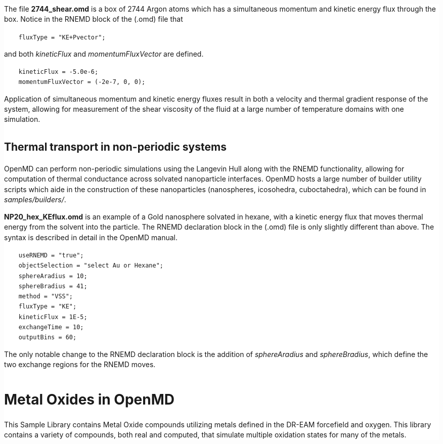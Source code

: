 The file **2744_shear.omd** is a box of 2744 Argon atoms which has a
simultaneous momentum and kinetic energy flux through the box. Notice
in the RNEMD block of the (.omd) file that

```
	fluxType = "KE+Pvector";
```

and both *kineticFlux* and *momentumFluxVector* are defined.

```
	kineticFlux = -5.0e-6;
	momentumFluxVector = (-2e-7, 0, 0);
```

Application of simultaneous momentum and kinetic energy fluxes result
in both a velocity and thermal gradient response of the system,
allowing for measurement of the shear viscosity of the fluid at a
large number of temperature domains with one simulation.


## Thermal transport in non-periodic systems

OpenMD can perform non-periodic simulations using the Langevin Hull
along with the RNEMD functionality, allowing for computation of
thermal conductance across solvated nanoparticle interfaces. OpenMD
hosts a large number of builder utility scripts which aide in the
construction of these nanoparticles (nanospheres, icosohedra,
cuboctahedra), which can be found in *samples/builders/*.

**NP20_hex_KEflux.omd** is an example of a Gold nanosphere solvated in
  hexane, with a kinetic energy flux that moves thermal energy from
  the solvent into the particle. The RNEMD declaration block in the
  (.omd) file is only slightly different than above. The syntax is
  described in detail in the OpenMD manual.

```
	useRNEMD = "true";
	objectSelection = "select Au or Hexane";
	sphereAradius = 10;
	sphereBradius = 41;
	method = "VSS";
	fluxType = "KE";
	kineticFlux = 1E-5;
	exchangeTime = 10;
	outputBins = 60;

```
The only notable change to the RNEMD declaration block is the addition
of *sphereAradius* and *sphereBradius*, which define the two exchange
regions for the RNEMD moves.
# Metal Oxides in OpenMD
This Sample Library contains Metal Oxide compounds utilizing metals defined in the DR-EAM forcefield and oxygen.  This library contains a variety of compounds, both real and computed, that simulate multiple oxidation states for many of the metals.
